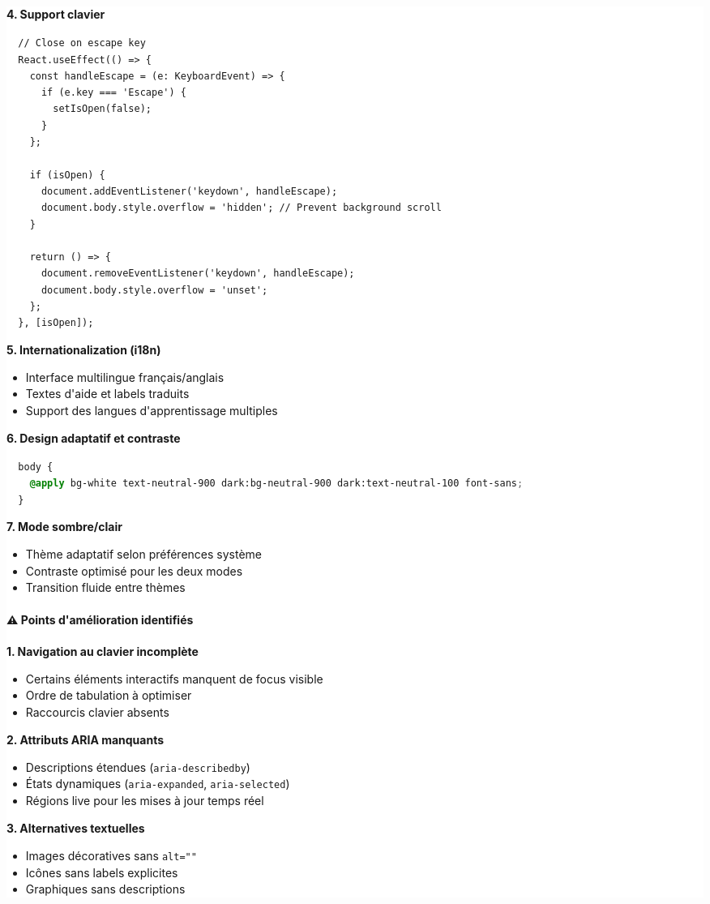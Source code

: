 **4. Support clavier**
```32:48:penpal-frontend/src/components/chat/AISettings.tsx
  // Close on escape key
  React.useEffect(() => {
    const handleEscape = (e: KeyboardEvent) => {
      if (e.key === 'Escape') {
        setIsOpen(false);
      }
    };

    if (isOpen) {
      document.addEventListener('keydown', handleEscape);
      document.body.style.overflow = 'hidden'; // Prevent background scroll
    }

    return () => {
      document.removeEventListener('keydown', handleEscape);
      document.body.style.overflow = 'unset';
    };
  }, [isOpen]);
```

**5. Internationalization (i18n)**
- Interface multilingue français/anglais
- Textes d'aide et labels traduits
- Support des langues d'apprentissage multiples

**6. Design adaptatif et contraste**
```12:14:penpal-frontend/src/styles/globals.css
  body {
    @apply bg-white text-neutral-900 dark:bg-neutral-900 dark:text-neutral-100 font-sans;
  }
```

**7. Mode sombre/clair**
- Thème adaptatif selon préférences système
- Contraste optimisé pour les deux modes
- Transition fluide entre thèmes

#### ⚠️ Points d'amélioration identifiés

**1. Navigation au clavier incomplète**
- Certains éléments interactifs manquent de focus visible
- Ordre de tabulation à optimiser
- Raccourcis clavier absents

**2. Attributs ARIA manquants**
- Descriptions étendues (`aria-describedby`)
- États dynamiques (`aria-expanded`, `aria-selected`)
- Régions live pour les mises à jour temps réel

**3. Alternatives textuelles**
- Images décoratives sans `alt=""`
- Icônes sans labels explicites
- Graphiques sans descriptions
